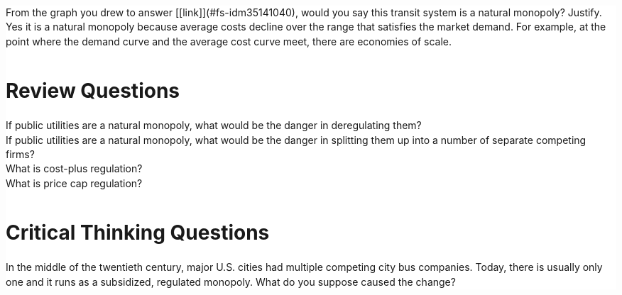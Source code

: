 
</div>
</div>

<div data-type="exercise" class="exercise">
<div data-type="problem" class="problem" markdown="1">
From the graph you drew to answer [[link]](#fs-idm35141040), would you say this transit system is a natural monopoly? Justify.

</div>
<div data-type="solution" class="solution" markdown="1">
Yes it is a natural monopoly because average costs decline over the range that satisfies the market demand. For example, at the point where the demand curve and the average cost curve meet, there are economies of scale.

</div>
</div>

# Review Questions

<div data-type="exercise" class="exercise">
<div data-type="problem" class="problem" markdown="1">
If public utilities are a natural monopoly, what would be the danger in deregulating them?

</div>
</div>

<div data-type="exercise" class="exercise">
<div data-type="problem" class="problem" markdown="1">
If public utilities are a natural monopoly, what would be the danger in splitting them up into a number of separate competing firms?

</div>
</div>

<div data-type="exercise" class="exercise">
<div data-type="problem" class="problem" markdown="1">
What is cost-plus regulation?

</div>
</div>

<div data-type="exercise" class="exercise">
<div data-type="problem" class="problem" markdown="1">
What is price cap regulation?

</div>
</div>

# Critical Thinking Questions

<div data-type="exercise" class="exercise">
<div data-type="problem" class="problem" markdown="1">
In the middle of the twentieth century, major U.S. cities had multiple competing city bus companies. Today, there is usually only one and it runs as a subsidized, regulated monopoly. What do you suppose caused the change?
